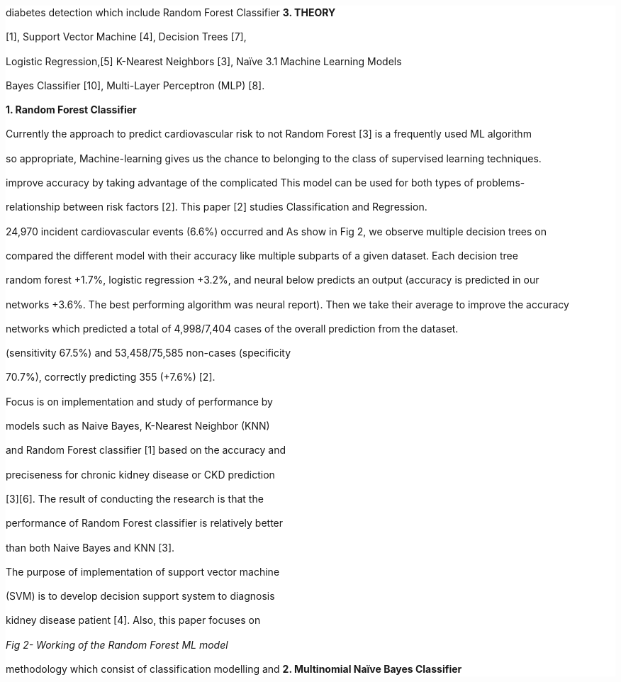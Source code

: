<a name="br2"></a> 

diabetes detection which include Random Forest Classifier **3. THEORY**

[1], Support Vector Machine [4], Decision Trees [7],

Logistic Regression,[5] K-Nearest Neighbors [3], Naïve 3.1 Machine Learning Models

Bayes Classifier [10], Multi-Layer Perceptron (MLP) [8].

**1. Random Forest Classifier**

Currently the approach to predict cardiovascular risk to not Random Forest [3] is a frequently used ML algorithm

so appropriate, Machine-learning gives us the chance to belonging to the class of supervised learning techniques.

improve accuracy by taking advantage of the complicated This model can be used for both types of problems-

relationship between risk factors [2]. This paper [2] studies Classification and Regression.

24,970 incident cardiovascular events (6.6%) occurred and As show in Fig 2, we observe multiple decision trees on

compared the different model with their accuracy like multiple subparts of a given dataset. Each decision tree

random forest +1.7%, logistic regression +3.2%, and neural below predicts an output (accuracy is predicted in our

networks +3.6%. The best performing algorithm was neural report). Then we take their average to improve the accuracy

networks which predicted a total of 4,998/7,404 cases of the overall prediction from the dataset.

(sensitivity 67.5%) and 53,458/75,585 non-cases (specificity

70\.7%), correctly predicting 355 (+7.6%) [2].

Focus is on implementation and study of performance by

models such as Naive Bayes, K-Nearest Neighbor (KNN)

and Random Forest classifier [1] based on the accuracy and

preciseness for chronic kidney disease or CKD prediction

[3][6]. The result of conducting the research is that the

performance of Random Forest classifier is relatively better

than both Naive Bayes and KNN [3].

The purpose of implementation of support vector machine

(SVM) is to develop decision support system to diagnosis

kidney disease patient [4]. Also, this paper focuses on

*Fig 2- Working of the Random Forest ML model*

methodology which consist of classification modelling and **2. Multinomial Naïve Bayes Classifier**
